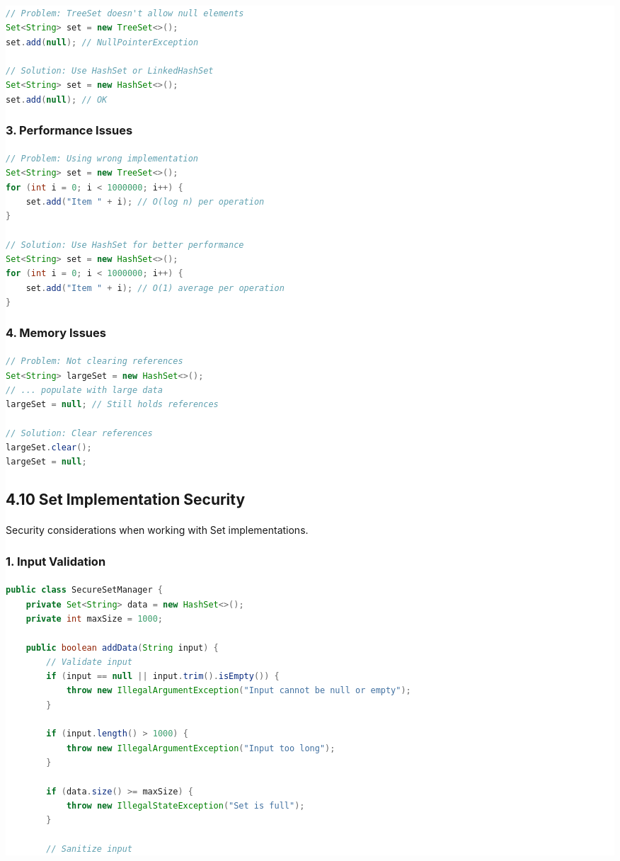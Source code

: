 ```java
// Problem: TreeSet doesn't allow null elements
Set<String> set = new TreeSet<>();
set.add(null); // NullPointerException

// Solution: Use HashSet or LinkedHashSet
Set<String> set = new HashSet<>();
set.add(null); // OK
```

### 3. Performance Issues

```java
// Problem: Using wrong implementation
Set<String> set = new TreeSet<>();
for (int i = 0; i < 1000000; i++) {
    set.add("Item " + i); // O(log n) per operation
}

// Solution: Use HashSet for better performance
Set<String> set = new HashSet<>();
for (int i = 0; i < 1000000; i++) {
    set.add("Item " + i); // O(1) average per operation
}
```

### 4. Memory Issues

```java
// Problem: Not clearing references
Set<String> largeSet = new HashSet<>();
// ... populate with large data
largeSet = null; // Still holds references

// Solution: Clear references
largeSet.clear();
largeSet = null;
```

## 4.10 Set Implementation Security

Security considerations when working with Set implementations.

### 1. Input Validation

```java
public class SecureSetManager {
    private Set<String> data = new HashSet<>();
    private int maxSize = 1000;
    
    public boolean addData(String input) {
        // Validate input
        if (input == null || input.trim().isEmpty()) {
            throw new IllegalArgumentException("Input cannot be null or empty");
        }
        
        if (input.length() > 1000) {
            throw new IllegalArgumentException("Input too long");
        }
        
        if (data.size() >= maxSize) {
            throw new IllegalStateException("Set is full");
        }
        
        // Sanitize input
```